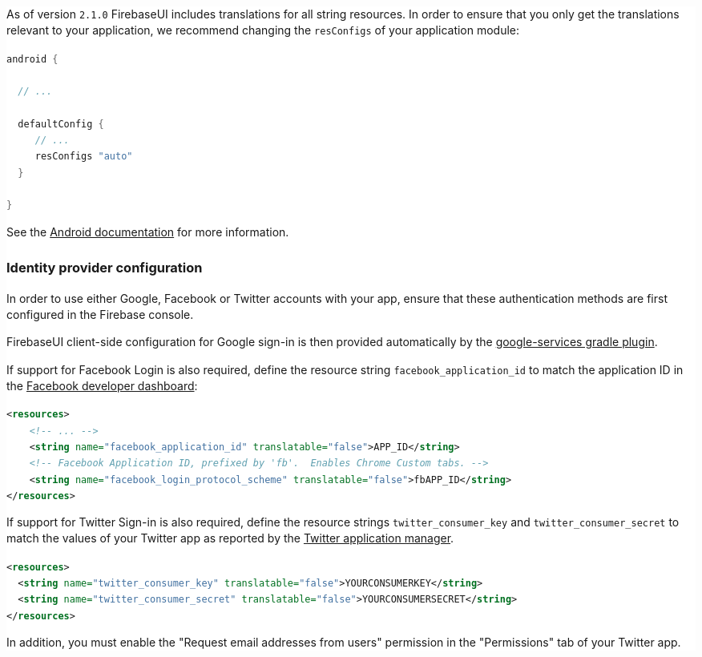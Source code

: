 As of version `2.1.0` FirebaseUI includes translations for all string resources. In order to
ensure that you only get the translations relevant to your application, we recommend changing the
`resConfigs` of your application module:

```groovy
android {

  // ...

  defaultConfig {
     // ...
     resConfigs "auto"
  }

}
```

See the [Android documentation](https://developer.android.com/studio/build/shrink-code.html#unused-alt-resources)
for more information.

### Identity provider configuration

In order to use either Google, Facebook or Twitter accounts with your app, ensure that
these authentication methods are first configured in the Firebase console.

FirebaseUI client-side configuration for Google sign-in is then provided
automatically by the
[google-services gradle plugin](https://developers.google.com/android/guides/google-services-plugin).

If support for Facebook Login is also required, define the
resource string `facebook_application_id` to match the application ID in
the [Facebook developer dashboard](https://developers.facebook.com):

```xml
<resources>
    <!-- ... -->
    <string name="facebook_application_id" translatable="false">APP_ID</string>
    <!-- Facebook Application ID, prefixed by 'fb'.  Enables Chrome Custom tabs. -->
    <string name="facebook_login_protocol_scheme" translatable="false">fbAPP_ID</string>
</resources>
```

If support for Twitter Sign-in is also required, define the resource strings
`twitter_consumer_key` and `twitter_consumer_secret` to match the values of your
Twitter app as reported by the [Twitter application manager](https://apps.twitter.com/).

```xml
<resources>
  <string name="twitter_consumer_key" translatable="false">YOURCONSUMERKEY</string>
  <string name="twitter_consumer_secret" translatable="false">YOURCONSUMERSECRET</string>
</resources>
```

In addition, you must enable the "Request email addresses from users" permission
in the "Permissions" tab of your Twitter app.
